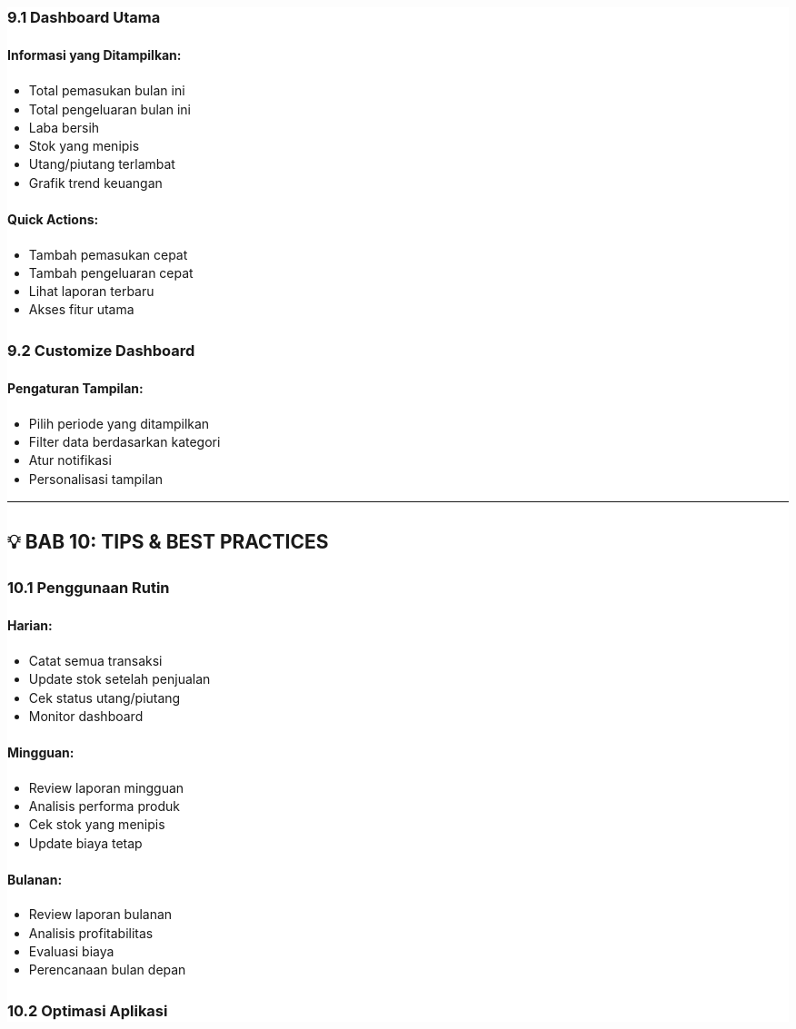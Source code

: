 ### **9.1 Dashboard Utama**

#### **Informasi yang Ditampilkan:**
- Total pemasukan bulan ini
- Total pengeluaran bulan ini
- Laba bersih
- Stok yang menipis
- Utang/piutang terlambat
- Grafik trend keuangan

#### **Quick Actions:**
- Tambah pemasukan cepat
- Tambah pengeluaran cepat
- Lihat laporan terbaru
- Akses fitur utama

### **9.2 Customize Dashboard**

#### **Pengaturan Tampilan:**
- Pilih periode yang ditampilkan
- Filter data berdasarkan kategori
- Atur notifikasi
- Personalisasi tampilan

---

## 💡 BAB 10: TIPS & BEST PRACTICES

### **10.1 Penggunaan Rutin**

#### **Harian:**
- Catat semua transaksi
- Update stok setelah penjualan
- Cek status utang/piutang
- Monitor dashboard

#### **Mingguan:**
- Review laporan mingguan
- Analisis performa produk
- Cek stok yang menipis
- Update biaya tetap

#### **Bulanan:**
- Review laporan bulanan
- Analisis profitabilitas
- Evaluasi biaya
- Perencanaan bulan depan

### **10.2 Optimasi Aplikasi**
